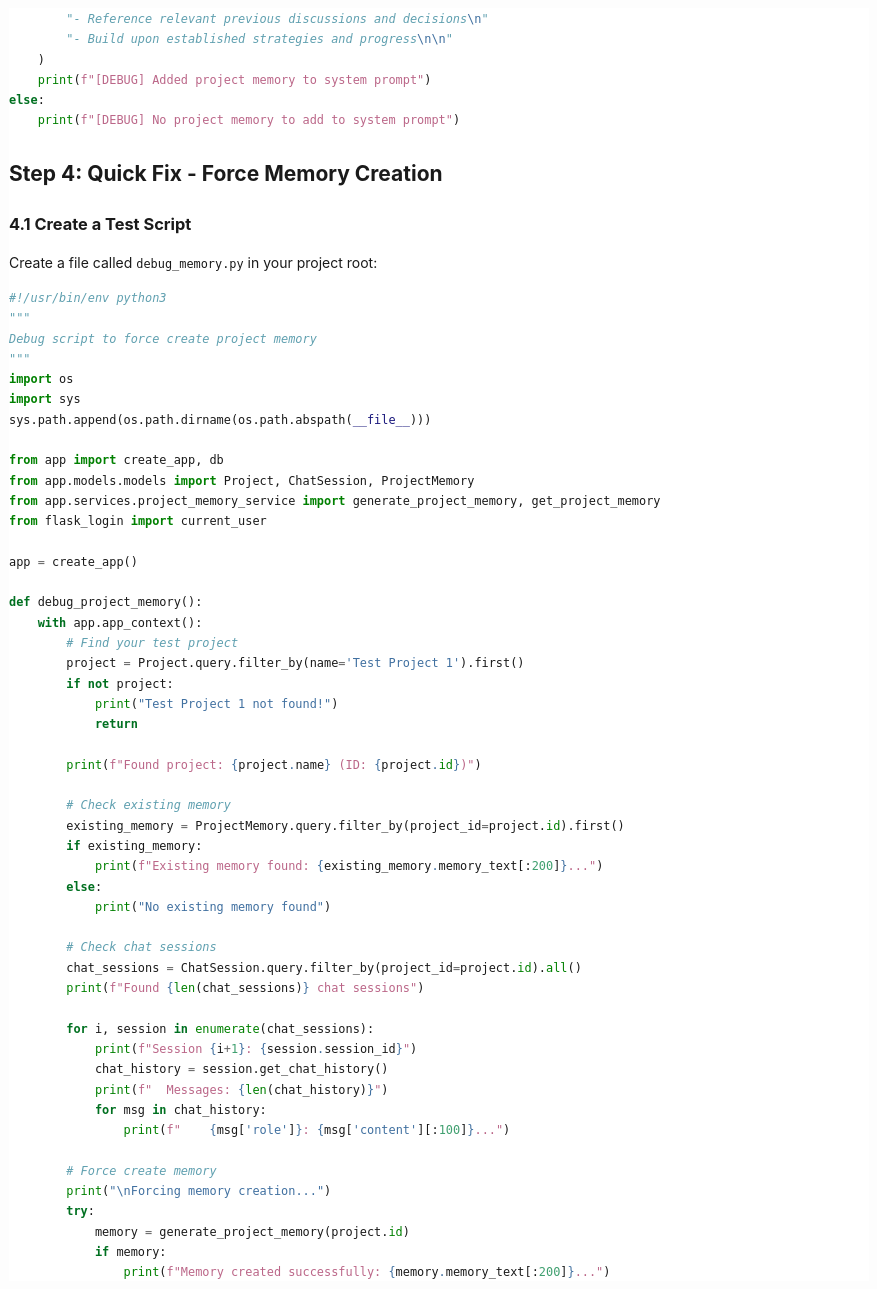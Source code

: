 ```python
        "- Reference relevant previous discussions and decisions\n"
        "- Build upon established strategies and progress\n\n"
    )
    print(f"[DEBUG] Added project memory to system prompt")
else:
    print(f"[DEBUG] No project memory to add to system prompt")
```

## Step 4: Quick Fix - Force Memory Creation

### 4.1 Create a Test Script
Create a file called `debug_memory.py` in your project root:

```python
#!/usr/bin/env python3
"""
Debug script to force create project memory
"""
import os
import sys
sys.path.append(os.path.dirname(os.path.abspath(__file__)))

from app import create_app, db
from app.models.models import Project, ChatSession, ProjectMemory
from app.services.project_memory_service import generate_project_memory, get_project_memory
from flask_login import current_user

app = create_app()

def debug_project_memory():
    with app.app_context():
        # Find your test project
        project = Project.query.filter_by(name='Test Project 1').first()
        if not project:
            print("Test Project 1 not found!")
            return
        
        print(f"Found project: {project.name} (ID: {project.id})")
        
        # Check existing memory
        existing_memory = ProjectMemory.query.filter_by(project_id=project.id).first()
        if existing_memory:
            print(f"Existing memory found: {existing_memory.memory_text[:200]}...")
        else:
            print("No existing memory found")
        
        # Check chat sessions
        chat_sessions = ChatSession.query.filter_by(project_id=project.id).all()
        print(f"Found {len(chat_sessions)} chat sessions")
        
        for i, session in enumerate(chat_sessions):
            print(f"Session {i+1}: {session.session_id}")
            chat_history = session.get_chat_history()
            print(f"  Messages: {len(chat_history)}")
            for msg in chat_history:
                print(f"    {msg['role']}: {msg['content'][:100]}...")
        
        # Force create memory
        print("\nForcing memory creation...")
        try:
            memory = generate_project_memory(project.id)
            if memory:
                print(f"Memory created successfully: {memory.memory_text[:200]}...")
```